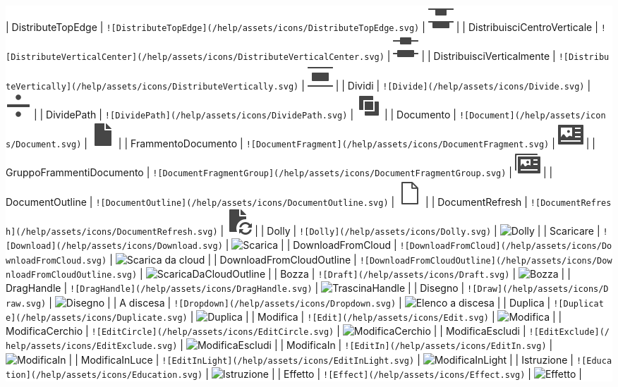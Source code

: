| DistributeTopEdge | `![DistributeTopEdge](/help/assets/icons/DistributeTopEdge.svg)` | ![DistribuisciBordoSuperiore](/help/assets/icons/DistributeTopEdge.svg) |
| DistribuisciCentroVerticale | `![DistributeVerticalCenter](/help/assets/icons/DistributeVerticalCenter.svg)` | ![DistribuisciCentroVerticale](/help/assets/icons/DistributeVerticalCenter.svg) |
| DistribuisciVerticalmente | `![DistributeVertically](/help/assets/icons/DistributeVertically.svg)` | ![DistribuisciVerticalmente](/help/assets/icons/DistributeVertically.svg) |
| Dividi | `![Divide](/help/assets/icons/Divide.svg)` | ![Dividi](/help/assets/icons/Divide.svg) |
| DividePath | `![DividePath](/help/assets/icons/DividePath.svg)` | ![DividePath](/help/assets/icons/DividePath.svg) |
| Documento | `![Document](/help/assets/icons/Document.svg)` | ![Documento](/help/assets/icons/Document.svg) |
| FrammentoDocumento | `![DocumentFragment](/help/assets/icons/DocumentFragment.svg)` | ![FrammentoDocumento](/help/assets/icons/DocumentFragment.svg) |
| GruppoFrammentiDocumento | `![DocumentFragmentGroup](/help/assets/icons/DocumentFragmentGroup.svg)` | ![GruppoFrammentiDocumenti](/help/assets/icons/DocumentFragmentGroup.svg) |
| DocumentOutline | `![DocumentOutline](/help/assets/icons/DocumentOutline.svg)` | ![StrutturaDocumento](/help/assets/icons/DocumentOutline.svg) |
| DocumentRefresh | `![DocumentRefresh](/help/assets/icons/DocumentRefresh.svg)` | ![AggiornaDocumento](/help/assets/icons/DocumentRefresh.svg) |
| Dolly | `![Dolly](/help/assets/icons/Dolly.svg)` | ![Dolly](/help/assets/icons/Dolly.svg) |
| Scaricare | `![Download](/help/assets/icons/Download.svg)` | ![Scarica](/help/assets/icons/Download.svg) |
| DownloadFromCloud | `![DownloadFromCloud](/help/assets/icons/DownloadFromCloud.svg)` | ![Scarica da cloud](/help/assets/icons/DownloadFromCloud.svg) |
| DownloadFromCloudOutline | `![DownloadFromCloudOutline](/help/assets/icons/DownloadFromCloudOutline.svg)` | ![ScaricaDaCloudOutline](/help/assets/icons/DownloadFromCloudOutline.svg) |
| Bozza | `![Draft](/help/assets/icons/Draft.svg)` | ![Bozza](/help/assets/icons/Draft.svg) |
| DragHandle | `![DragHandle](/help/assets/icons/DragHandle.svg)` | ![TrascinaHandle](/help/assets/icons/DragHandle.svg) |
| Disegno | `![Draw](/help/assets/icons/Draw.svg)` | ![Disegno](/help/assets/icons/Draw.svg) |
| A discesa | `![Dropdown](/help/assets/icons/Dropdown.svg)` | ![Elenco a discesa](/help/assets/icons/Dropdown.svg) |
| Duplica | `![Duplicate](/help/assets/icons/Duplicate.svg)` | ![Duplica](/help/assets/icons/Duplicate.svg) |
| Modifica | `![Edit](/help/assets/icons/Edit.svg)` | ![Modifica](/help/assets/icons/Edit.svg) |
| ModificaCerchio | `![EditCircle](/help/assets/icons/EditCircle.svg)` | ![ModificaCerchio](/help/assets/icons/EditCircle.svg) |
| ModificaEscludi | `![EditExclude](/help/assets/icons/EditExclude.svg)` | ![ModificaEscludi](/help/assets/icons/EditExclude.svg) |
| ModificaIn | `![EditIn](/help/assets/icons/EditIn.svg)` | ![ModificaIn](/help/assets/icons/EditIn.svg) |
| ModificaInLuce | `![EditInLight](/help/assets/icons/EditInLight.svg)` | ![ModificaInLight](/help/assets/icons/EditInLight.svg) |
| Istruzione | `![Education](/help/assets/icons/Education.svg)` | ![Istruzione](/help/assets/icons/Education.svg) |
| Effetto | `![Effect](/help/assets/icons/Effect.svg)` | ![Effetto](/help/assets/icons/Effect.svg) |